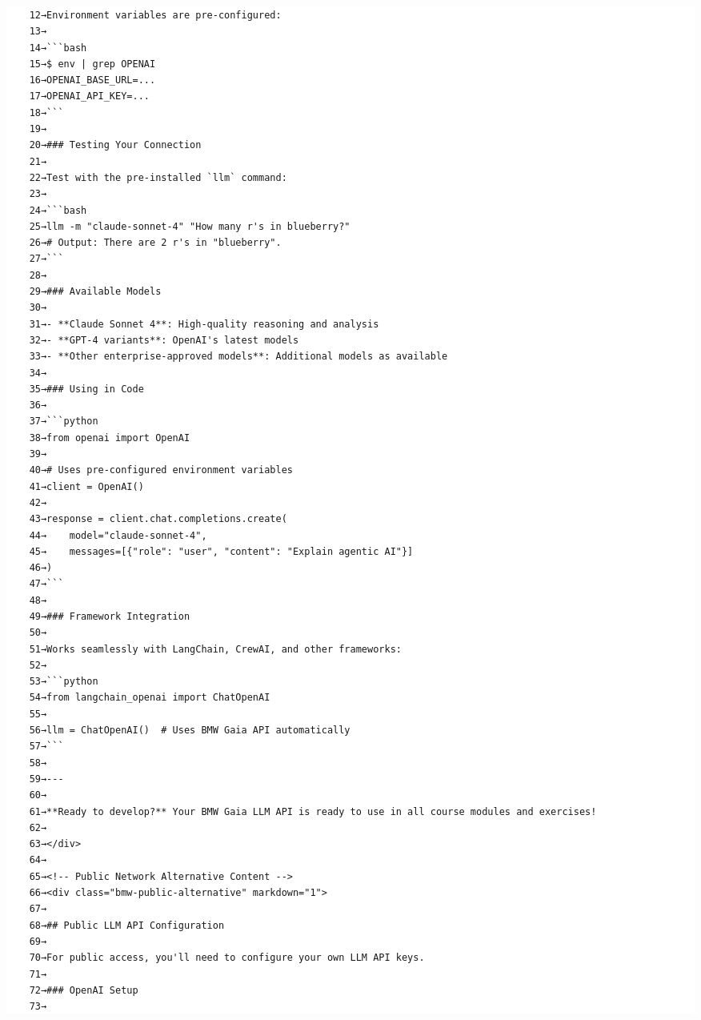 ```
    12→Environment variables are pre-configured:
    13→
    14→```bash
    15→$ env | grep OPENAI
    16→OPENAI_BASE_URL=...
    17→OPENAI_API_KEY=...
    18→```
    19→
    20→### Testing Your Connection
    21→
    22→Test with the pre-installed `llm` command:
    23→
    24→```bash
    25→llm -m "claude-sonnet-4" "How many r's in blueberry?"
    26→# Output: There are 2 r's in "blueberry".
    27→```
    28→
    29→### Available Models
    30→
    31→- **Claude Sonnet 4**: High-quality reasoning and analysis  
    32→- **GPT-4 variants**: OpenAI's latest models  
    33→- **Other enterprise-approved models**: Additional models as available  
    34→
    35→### Using in Code
    36→
    37→```python
    38→from openai import OpenAI
    39→
    40→# Uses pre-configured environment variables
    41→client = OpenAI()
    42→
    43→response = client.chat.completions.create(
    44→    model="claude-sonnet-4",
    45→    messages=[{"role": "user", "content": "Explain agentic AI"}]
    46→)
    47→```
    48→
    49→### Framework Integration
    50→
    51→Works seamlessly with LangChain, CrewAI, and other frameworks:
    52→
    53→```python
    54→from langchain_openai import ChatOpenAI
    55→
    56→llm = ChatOpenAI()  # Uses BMW Gaia API automatically
    57→```
    58→
    59→---
    60→
    61→**Ready to develop?** Your BMW Gaia LLM API is ready to use in all course modules and exercises!
    62→
    63→</div>
    64→
    65→<!-- Public Network Alternative Content -->
    66→<div class="bmw-public-alternative" markdown="1">
    67→
    68→## Public LLM API Configuration
    69→
    70→For public access, you'll need to configure your own LLM API keys.
    71→
    72→### OpenAI Setup
    73→
```